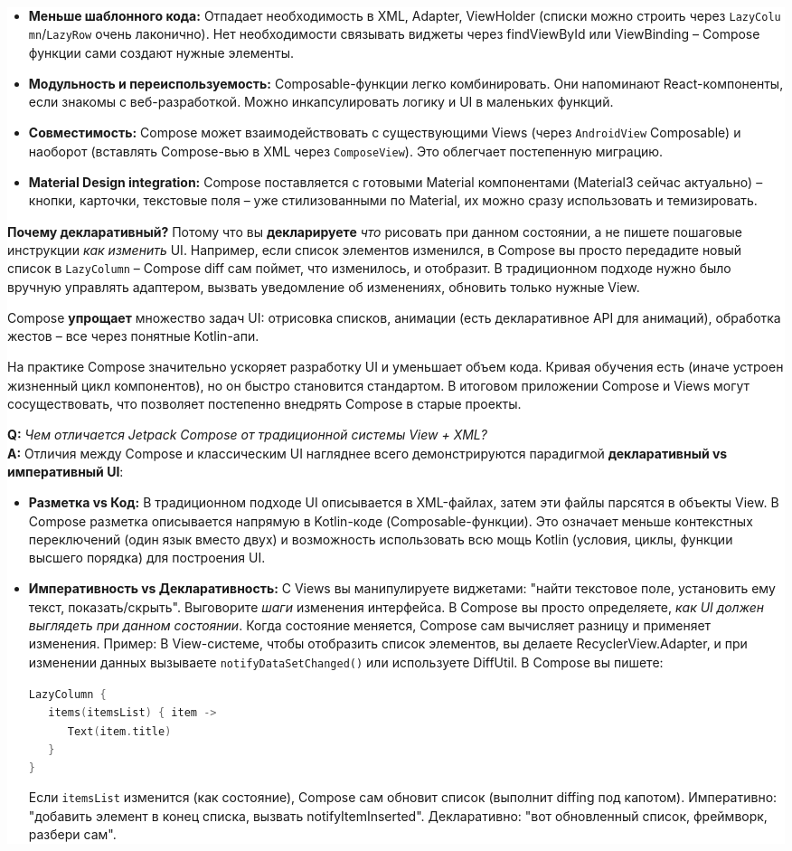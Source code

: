 - **Меньше шаблонного кода:** Отпадает необходимость в XML, Adapter, ViewHolder (списки можно строить через `LazyColumn`/`LazyRow` очень лаконично). Нет необходимости связывать виджеты через findViewById или ViewBinding – Compose функции сами создают нужные элементы.
    
- **Модульность и переиспользуемость:** Composable-функции легко комбинировать. Они напоминают React-компоненты, если знакомы с веб-разработкой. Можно инкапсулировать логику и UI в маленьких функций.
    
- **Совместимость:** Compose может взаимодействовать с существующими Views (через `AndroidView` Composable) и наоборот (вставлять Compose-вью в XML через `ComposeView`). Это облегчает постепенную миграцию.
    
- **Material Design integration:** Compose поставляется с готовыми Material компонентами (Material3 сейчас актуально) – кнопки, карточки, текстовые поля – уже стилизованными по Material, их можно сразу использовать и темизировать.
    

**Почему декларативный?** Потому что вы **декларируете** _что_ рисовать при данном состоянии, а не пишете пошаговые инструкции _как изменить_ UI. Например, если список элементов изменился, в Compose вы просто передадите новый список в `LazyColumn` – Compose diff сам поймет, что изменилось, и отобразит. В традиционном подходе нужно было вручную управлять адаптером, вызвать уведомление об изменениях, обновить только нужные View.

Compose **упрощает** множество задач UI: отрисовка списков, анимации (есть декларативное API для анимаций), обработка жестов – все через понятные Kotlin-апи.

На практике Compose значительно ускоряет разработку UI и уменьшает объем кода. Кривая обучения есть (иначе устроен жизненный цикл компонентов), но он быстро становится стандартом. В итоговом приложении Compose и Views могут сосуществовать, что позволяет постепенно внедрять Compose в старые проекты.

**Q:** _Чем отличается Jetpack Compose от традиционной системы View + XML?_  
**A:** Отличия между Compose и классическим UI нагляднее всего демонстрируются парадигмой **декларативный vs императивный UI**:

- **Разметка vs Код:** В традиционном подходе UI описывается в XML-файлах, затем эти файлы парсятся в объекты View. В Compose разметка описывается напрямую в Kotlin-коде (Composable-функции). Это означает меньше контекстных переключений (один язык вместо двух) и возможность использовать всю мощь Kotlin (условия, циклы, функции высшего порядка) для построения UI.
    
- **Императивность vs Декларативность:** С Views вы манипулируете виджетами: "найти текстовое поле, установить ему текст, показать/скрыть". Выговорите _шаги_ изменения интерфейса. В Compose вы просто определяете, _как UI должен выглядеть при данном состоянии_. Когда состояние меняется, Compose сам вычисляет разницу и применяет изменения. Пример: В View-системе, чтобы отобразить список элементов, вы делаете RecyclerView.Adapter, и при изменении данных вызываете `notifyDataSetChanged()` или используете DiffUtil. В Compose вы пишете:
    
    ```kotlin
    LazyColumn {
       items(itemsList) { item ->
          Text(item.title)
       }
    }
    ```
    
    Если `itemsList` изменится (как состояние), Compose сам обновит список (выполнит diffing под капотом). Императивно: "добавить элемент в конец списка, вызвать notifyItemInserted". Декларативно: "вот обновленный список, фреймворк, разбери сам".
    